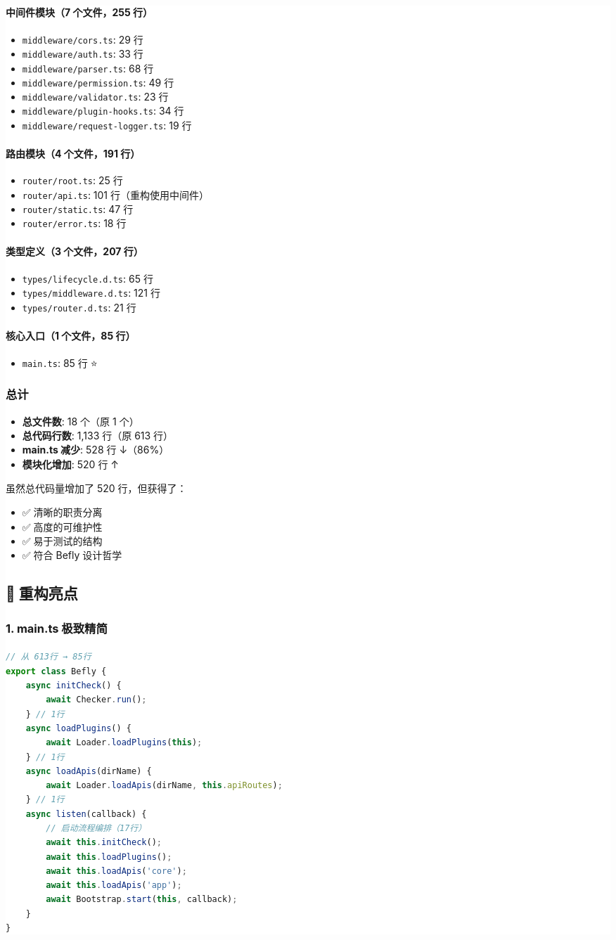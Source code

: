 #### 中间件模块（7 个文件，255 行）

-   `middleware/cors.ts`: 29 行
-   `middleware/auth.ts`: 33 行
-   `middleware/parser.ts`: 68 行
-   `middleware/permission.ts`: 49 行
-   `middleware/validator.ts`: 23 行
-   `middleware/plugin-hooks.ts`: 34 行
-   `middleware/request-logger.ts`: 19 行

#### 路由模块（4 个文件，191 行）

-   `router/root.ts`: 25 行
-   `router/api.ts`: 101 行（重构使用中间件）
-   `router/static.ts`: 47 行
-   `router/error.ts`: 18 行

#### 类型定义（3 个文件，207 行）

-   `types/lifecycle.d.ts`: 65 行
-   `types/middleware.d.ts`: 121 行
-   `types/router.d.ts`: 21 行

#### 核心入口（1 个文件，85 行）

-   `main.ts`: 85 行 ⭐

### 总计

-   **总文件数**: 18 个（原 1 个）
-   **总代码行数**: 1,133 行（原 613 行）
-   **main.ts 减少**: 528 行 ↓（86%）
-   **模块化增加**: 520 行 ↑

虽然总代码量增加了 520 行，但获得了：

-   ✅ 清晰的职责分离
-   ✅ 高度的可维护性
-   ✅ 易于测试的结构
-   ✅ 符合 Befly 设计哲学

## 🎯 重构亮点

### 1. **main.ts 极致精简**

```typescript
// 从 613行 → 85行
export class Befly {
    async initCheck() {
        await Checker.run();
    } // 1行
    async loadPlugins() {
        await Loader.loadPlugins(this);
    } // 1行
    async loadApis(dirName) {
        await Loader.loadApis(dirName, this.apiRoutes);
    } // 1行
    async listen(callback) {
        // 启动流程编排（17行）
        await this.initCheck();
        await this.loadPlugins();
        await this.loadApis('core');
        await this.loadApis('app');
        await Bootstrap.start(this, callback);
    }
}
```